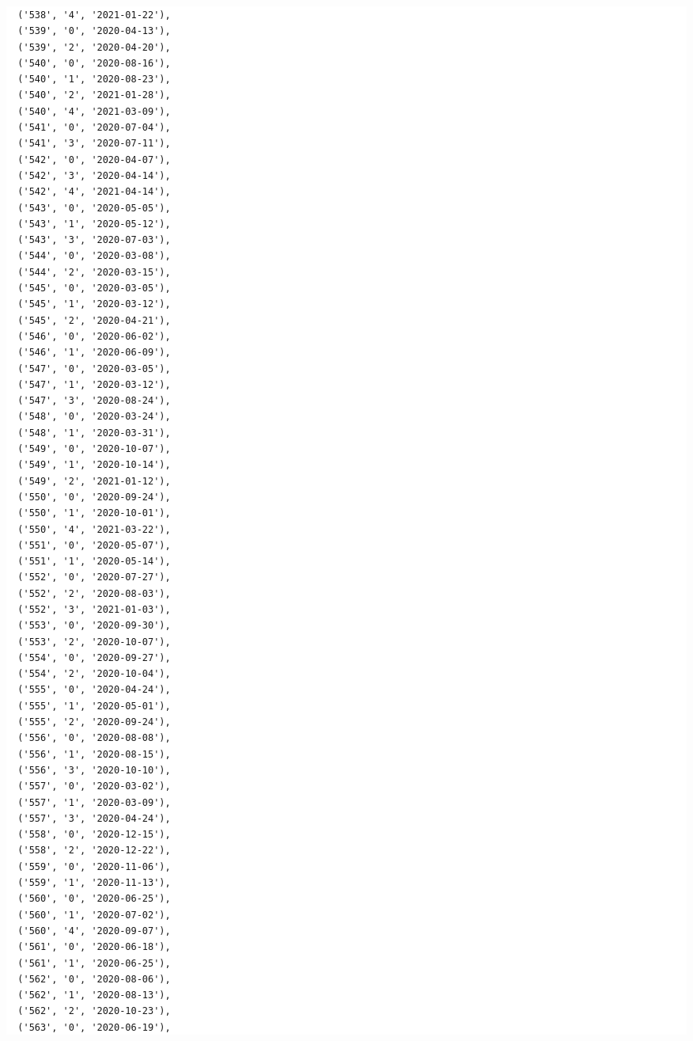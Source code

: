       ('538', '4', '2021-01-22'),
      ('539', '0', '2020-04-13'),
      ('539', '2', '2020-04-20'),
      ('540', '0', '2020-08-16'),
      ('540', '1', '2020-08-23'),
      ('540', '2', '2021-01-28'),
      ('540', '4', '2021-03-09'),
      ('541', '0', '2020-07-04'),
      ('541', '3', '2020-07-11'),
      ('542', '0', '2020-04-07'),
      ('542', '3', '2020-04-14'),
      ('542', '4', '2021-04-14'),
      ('543', '0', '2020-05-05'),
      ('543', '1', '2020-05-12'),
      ('543', '3', '2020-07-03'),
      ('544', '0', '2020-03-08'),
      ('544', '2', '2020-03-15'),
      ('545', '0', '2020-03-05'),
      ('545', '1', '2020-03-12'),
      ('545', '2', '2020-04-21'),
      ('546', '0', '2020-06-02'),
      ('546', '1', '2020-06-09'),
      ('547', '0', '2020-03-05'),
      ('547', '1', '2020-03-12'),
      ('547', '3', '2020-08-24'),
      ('548', '0', '2020-03-24'),
      ('548', '1', '2020-03-31'),
      ('549', '0', '2020-10-07'),
      ('549', '1', '2020-10-14'),
      ('549', '2', '2021-01-12'),
      ('550', '0', '2020-09-24'),
      ('550', '1', '2020-10-01'),
      ('550', '4', '2021-03-22'),
      ('551', '0', '2020-05-07'),
      ('551', '1', '2020-05-14'),
      ('552', '0', '2020-07-27'),
      ('552', '2', '2020-08-03'),
      ('552', '3', '2021-01-03'),
      ('553', '0', '2020-09-30'),
      ('553', '2', '2020-10-07'),
      ('554', '0', '2020-09-27'),
      ('554', '2', '2020-10-04'),
      ('555', '0', '2020-04-24'),
      ('555', '1', '2020-05-01'),
      ('555', '2', '2020-09-24'),
      ('556', '0', '2020-08-08'),
      ('556', '1', '2020-08-15'),
      ('556', '3', '2020-10-10'),
      ('557', '0', '2020-03-02'),
      ('557', '1', '2020-03-09'),
      ('557', '3', '2020-04-24'),
      ('558', '0', '2020-12-15'),
      ('558', '2', '2020-12-22'),
      ('559', '0', '2020-11-06'),
      ('559', '1', '2020-11-13'),
      ('560', '0', '2020-06-25'),
      ('560', '1', '2020-07-02'),
      ('560', '4', '2020-09-07'),
      ('561', '0', '2020-06-18'),
      ('561', '1', '2020-06-25'),
      ('562', '0', '2020-08-06'),
      ('562', '1', '2020-08-13'),
      ('562', '2', '2020-10-23'),
      ('563', '0', '2020-06-19'),